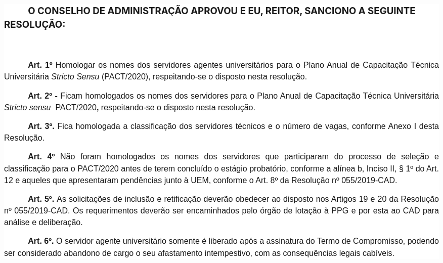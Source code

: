 <p class=MsoBodyTextIndent style='text-indent:35.45pt'><b style='mso-bidi-font-weight:
normal'><span style='font-size:14.0pt;mso-no-proof:yes'>O CONSELHO DE
ADMINISTRAÇÃO APROVOU E EU, REITOR, SANCIONO A SEGUINTE RESOLUÇÃO:<o:p></o:p></span></b></p>

<p class=MsoBodyTextIndent style='text-indent:35.45pt'><b style='mso-bidi-font-weight:
normal'><span style='font-size:14.0pt;mso-no-proof:yes'><o:p>&nbsp;</o:p></span></b></p>

<p class=MsoNormal style='text-align:justify;text-indent:35.45pt'><b
style='mso-bidi-font-weight:normal'><span style='font-size:12.0pt;font-family:
"Arial","sans-serif"'>Art. 1º </span></b><span style='font-size:12.0pt;
font-family:"Arial","sans-serif"'>Homologar os nomes dos servidores agentes
universitários para o Plano Anual de Capacitação Técnica Universitária <i
style='mso-bidi-font-style:normal'>Stricto Sensu</i><b style='mso-bidi-font-weight:
normal'> </b>(PACT/2020), respeitando-se o disposto nesta resolução.<o:p></o:p></span></p>

<p class=MsoNormal style='margin-top:6.0pt;text-align:justify;text-indent:35.45pt'><b
style='mso-bidi-font-weight:normal'><span style='font-size:12.0pt;font-family:
"Arial","sans-serif"'>Art. 2º -</span></b><span style='font-size:12.0pt;
font-family:"Arial","sans-serif"'> Ficam homologados os nomes dos servidores
para o Plano Anual de Capacitação Técnica Universitária <i style='mso-bidi-font-style:
normal'>Stricto sensu</i><b style='mso-bidi-font-weight:normal'> </b>
PACT/2020<b style='mso-bidi-font-weight:normal'>,</b> respeitando-se o disposto
nesta resolução.<o:p></o:p></span></p>

<p class=MsoNormal style='margin-top:6.0pt;text-align:justify;text-indent:35.45pt'><b
style='mso-bidi-font-weight:normal'><span style='font-size:12.0pt;font-family:
"Arial","sans-serif"'>Art. 3º. </span></b><span style='font-size:12.0pt;
font-family:"Arial","sans-serif"'>Fica homologada a classificação dos
servidores técnicos e o número de vagas, conforme Anexo I desta Resolução.<o:p></o:p></span></p>

<p class=MsoNormal style='margin-top:6.0pt;text-align:justify;text-indent:35.45pt'><b
style='mso-bidi-font-weight:normal'><span style='font-size:12.0pt;font-family:
"Arial","sans-serif"'>Art. 4º </span></b><span style='font-size:12.0pt;
font-family:"Arial","sans-serif"'>Não foram homologados os nomes dos servidores
que participaram do processo de seleção e classificação para o PACT/2020 antes
de terem concluído o estágio probatório, <span style='mso-no-proof:yes'>conforme
a alínea b, Inciso II, <span style='mso-bidi-font-weight:bold'>§ 1º do Art. 12
e aqueles que apresentaram pendências junto à UEM, conforme o Art. 8º da
Resolução nº 055/2019-CAD.<o:p></o:p></span></span></span></p>

<p class=MsoNormal style='margin-top:6.0pt;text-align:justify;text-indent:35.45pt'><b
style='mso-bidi-font-weight:normal'><span style='font-size:12.0pt;font-family:
"Arial","sans-serif"'>Art. 5º. </span></b><span style='font-size:12.0pt;
font-family:"Arial","sans-serif"'>As solicitações de inclusão e retificação
deverão obedecer ao disposto nos Artigos 19 e 20 da Resolução nº 055/2019-CAD.
Os requerimentos deverão ser <span style='mso-no-proof:yes'>encaminhados pelo
órgão de lotação à PPG e por esta ao CAD para análise e deliberação.</span><o:p></o:p></span></p>

<p class=MsoNormal style='margin-top:6.0pt;text-align:justify;text-indent:35.45pt'><b
style='mso-bidi-font-weight:normal'><span style='font-size:12.0pt;font-family:
"Arial","sans-serif"'>Art. 6º. </span></b><span style='font-size:12.0pt;
font-family:"Arial","sans-serif";mso-no-proof:yes'>O servidor agente
universitário somente é liberado após a assinatura do Termo de Compromisso,
podendo ser considerado abandono de cargo o seu afastamento intempestivo, com
as consequências legais cabíveis.<o:p></o:p></span></p>
